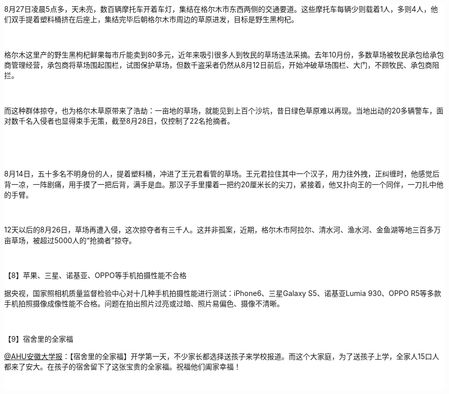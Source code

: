 <p>
	8月27日凌晨5点多，天未亮，数百辆摩托车开着车灯，集结在格尔木市东西两侧的交通要道。这些摩托车每辆少则载着1人，多则4人，他们双手提着塑料桶挤在后座上，集结完毕后朝格尔木市周边的草原进发，目标是野生黑枸杞。
</p>
<p>
	<img src="http://pic.yupoo.com/dapenti/EUYB5jxE/cSOv8.jpg" alt=""> 
</p>
<p>
	格尔木这里产的野生黑枸杞鲜果每市斤能卖到80多元，近年来吸引很多人到牧民的草场违法采摘。去年10月份，多数草场被牧民承包给承包商管理经营，承包商将草场围起围栏，试图保护草场，但数千盗采者仍然从8月12日前后，开始冲破草场围栏、大门，不顾牧民、承包商阻拦。
</p>
<p>
	<img src="http://pic.yupoo.com/dapenti/EUYB5pF7/136yBG.jpg" alt=""> 
</p>
<p>
	而这种群体掠夺，也为格尔木草原带来了浩劫：一亩地的草场，就能见到上百个沙坑，昔日绿色草原难以再现。当地出动的20多辆警车，面对数千名入侵者也显得束手无策，截至8月28日，仅控制了22名抢摘者。
</p>
<p>
	<img src="http://pic.yupoo.com/dapenti/EUYB5mPw/g6FaS.jpg" alt=""> 
</p>
<p>
	<img src="http://pic.yupoo.com/dapenti/EUYB6qtn/svs3l.jpg" alt=""> 
</p>
<p>
	8月14日，五十多名不明身份的人，提着塑料桶，冲进了王元君看管的草场。王元君拉住其中一个汉子，用力往外拽，正纠缠时，他感觉后背一凉，一阵剧痛，用手摸了一把后背，满手是血。那汉子手里攥着一把约20厘米长的尖刀，紧接着，他又扑向王的一个同伴，一刀扎中他的手臂。
</p>
<p>
	<img src="http://pic.yupoo.com/dapenti/EUYB4Wms/P1g7K.jpg" alt=""> 
</p>
<p>
	12天以后的8月26日，草场再遭入侵，这次掠夺者有三千人。这并非孤案，近期，格尔木市阿拉尔、清水河、渔水河、金鱼湖等地三百多万亩草场，被超过5000人的“抢摘者”掠夺。
</p>
<p>
	<img src="http://pic.yupoo.com/dapenti/EUYB5SIZ/wmeDO.jpg" alt=""> 
</p>
<p>
	【8】苹果、三星、诺基亚、OPPO等手机拍摄性能不合格
</p>
<p>
	据央视，国家照相机质量监督检验中心对十几种手机拍摄性能进行测试：iPhone6、三星Galaxy S5、诺基亚Lumia 930、OPPO R5等多款手机拍照摄像成像性能不合格。问题在拍出照片过亮或过暗、照片易偏色、摄像不清晰。
</p>
<p>
	<img src="http://pic.yupoo.com/dapenti/EUY5sAUw/APjOI.jpg" alt=""> 
</p>
<p>
	【9】宿舍里的全家福
</p>
<p>
	<a class="S_txt1" href="http://weibo.com/3272866230" target="_blank">@AHU安徽大学报</a>：【宿舍里的全家福】开学第一天，不少家长都选择送孩子来学校报道。而这个大家庭，为了送孩子上学，全家人15口人都来了安大。在孩子的宿舍留下了这张宝贵的全家福。祝福他们阖家幸福！
</p>
<p>
	<img src="http://pic.yupoo.com/dapenti/EUXS7fR8/F2IcS.jpg" alt=""> 
</p>
<p>